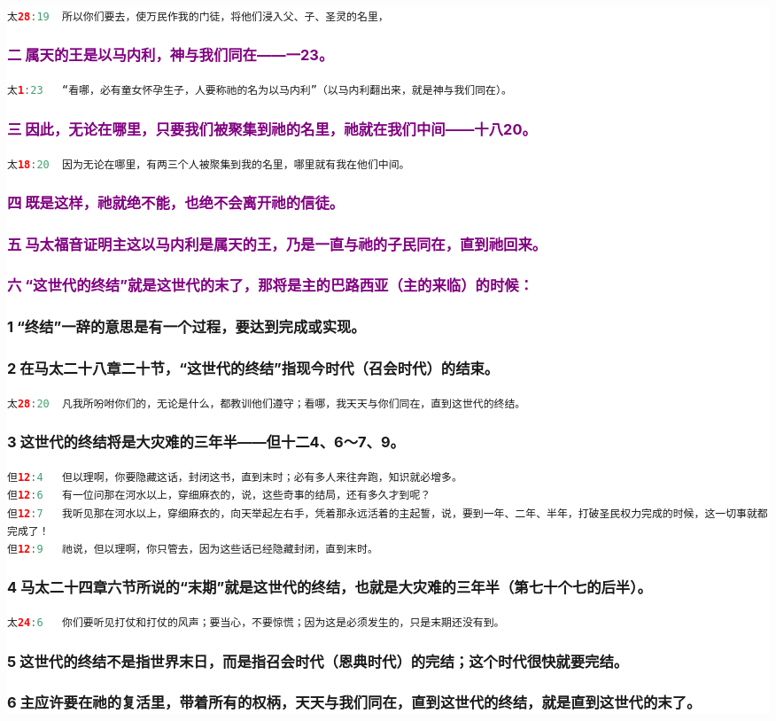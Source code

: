 ```java
太28:19	所以你们要去，使万民作我的门徒，将他们浸入父、子、圣灵的名里，
```

### <font color=purple>二    属天的王是以马内利，神与我们同在——一23。</font>

```java
太1:23	“看哪，必有童女怀孕生子，人要称祂的名为以马内利”（以马内利翻出来，就是神与我们同在）。
```

### <font color=purple>三    因此，无论在哪里，只要我们被聚集到祂的名里，祂就在我们中间——十八20。</font>

```java
太18:20	因为无论在哪里，有两三个人被聚集到我的名里，哪里就有我在他们中间。
```

### <font color=purple>四    既是这样，祂就绝不能，也绝不会离开祂的信徒。</font>

### <font color=purple>五    马太福音证明主这以马内利是属天的王，乃是一直与祂的子民同在，直到祂回来。</font>

### <font color=purple>六    “这世代的终结”就是这世代的末了，那将是主的巴路西亚（主的来临）的时候：</font>

### 1    “终结”一辞的意思是有一个过程，要达到完成或实现。

### 2    在马太二十八章二十节，“这世代的终结”指现今时代（召会时代）的结束。

```java
太28:20	凡我所吩咐你们的，无论是什么，都教训他们遵守；看哪，我天天与你们同在，直到这世代的终结。
```

### 3    这世代的终结将是大灾难的三年半——但十二4、6～7、9。

```java
但12:4	但以理啊，你要隐藏这话，封闭这书，直到末时；必有多人来往奔跑，知识就必增多。
但12:6	有一位问那在河水以上，穿细麻衣的，说，这些奇事的结局，还有多久才到呢？
但12:7	我听见那在河水以上，穿细麻衣的，向天举起左右手，凭着那永远活着的主起誓，说，要到一年、二年、半年，打破圣民权力完成的时候，这一切事就都完成了！
但12:9	祂说，但以理啊，你只管去，因为这些话已经隐藏封闭，直到末时。
```

### 4    马太二十四章六节所说的“末期”就是这世代的终结，也就是大灾难的三年半（第七十个七的后半）。

```java
太24:6	你们要听见打仗和打仗的风声；要当心，不要惊慌；因为这是必须发生的，只是末期还没有到。
```

### 5    这世代的终结不是指世界末日，而是指召会时代（恩典时代）的完结；这个时代很快就要完结。

### 6    主应许要在祂的复活里，带着所有的权柄，天天与我们同在，直到这世代的终结，就是直到这世代的末了。

<script async src="https://www.googletagmanager.com/gtag/js?id=G-1P8709Z16T"></script>
<script>
  window.dataLayer = window.dataLayer || [];
  function gtag(){dataLayer.push(arguments);}
  gtag('js', new Date());

  gtag('config', 'G-1P8709Z16T');
</script>